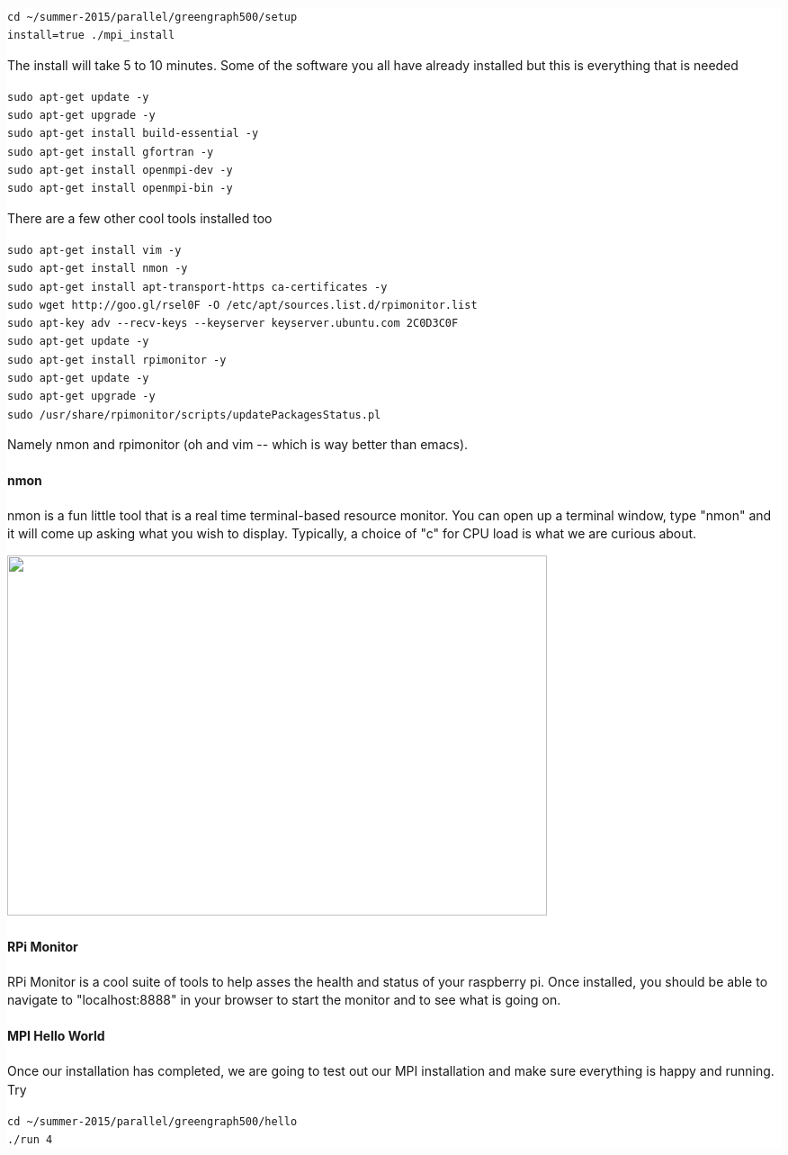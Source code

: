 ```
cd ~/summer-2015/parallel/greengraph500/setup
install=true ./mpi_install
```

The install will take 5 to 10 minutes. Some of the software you all have already installed but this is everything that is needed

```
sudo apt-get update -y
sudo apt-get upgrade -y
sudo apt-get install build-essential -y
sudo apt-get install gfortran -y
sudo apt-get install openmpi-dev -y
sudo apt-get install openmpi-bin -y
```
There are a few other cool tools installed too

```
sudo apt-get install vim -y
sudo apt-get install nmon -y
sudo apt-get install apt-transport-https ca-certificates -y
sudo wget http://goo.gl/rsel0F -O /etc/apt/sources.list.d/rpimonitor.list
sudo apt-key adv --recv-keys --keyserver keyserver.ubuntu.com 2C0D3C0F 
sudo apt-get update -y
sudo apt-get install rpimonitor -y
sudo apt-get update -y
sudo apt-get upgrade -y
sudo /usr/share/rpimonitor/scripts/updatePackagesStatus.pl
```

Namely nmon and rpimonitor (oh and vim -- which is way better than emacs).

#### nmon

nmon is a fun little tool that is a real time terminal-based resource monitor. You can open up a terminal window, type "nmon" and it will come up asking what you wish to display. Typically, a choice of "c" for CPU load is what we are curious about.

<img src="http://nmon.sourceforge.net/docs/lmon12e_colour_400.jpg" align="lefgt" width="600" height="400">

#### RPi Monitor

RPi Monitor is a cool suite of tools to help asses the health and status of your raspberry pi. Once installed, you should be able to navigate to "localhost:8888" in your browser to start the monitor and to see what is going on.

#### MPI Hello World

Once our installation has completed, we are going to test out our MPI installation and make sure everything is happy and running. Try

```
cd ~/summer-2015/parallel/greengraph500/hello
./run 4
```
